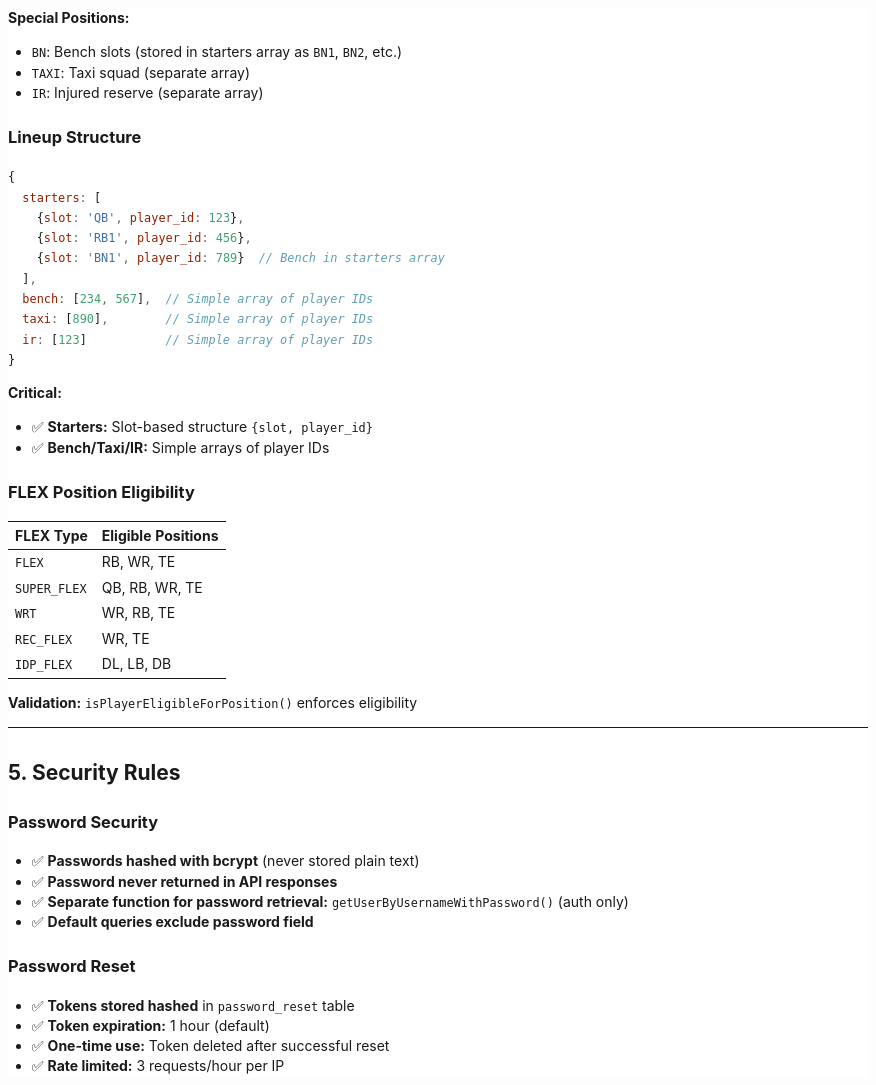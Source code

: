 **Special Positions:**
- `BN`: Bench slots (stored in starters array as `BN1`, `BN2`, etc.)
- `TAXI`: Taxi squad (separate array)
- `IR`: Injured reserve (separate array)

### Lineup Structure

```javascript
{
  starters: [
    {slot: 'QB', player_id: 123},
    {slot: 'RB1', player_id: 456},
    {slot: 'BN1', player_id: 789}  // Bench in starters array
  ],
  bench: [234, 567],  // Simple array of player IDs
  taxi: [890],        // Simple array of player IDs
  ir: [123]           // Simple array of player IDs
}
```

**Critical:**
- ✅ **Starters:** Slot-based structure `{slot, player_id}`
- ✅ **Bench/Taxi/IR:** Simple arrays of player IDs

### FLEX Position Eligibility

| FLEX Type | Eligible Positions |
|-----------|-------------------|
| `FLEX` | RB, WR, TE |
| `SUPER_FLEX` | QB, RB, WR, TE |
| `WRT` | WR, RB, TE |
| `REC_FLEX` | WR, TE |
| `IDP_FLEX` | DL, LB, DB |

**Validation:** `isPlayerEligibleForPosition()` enforces eligibility

---

## 5. Security Rules

### Password Security
- ✅ **Passwords hashed with bcrypt** (never stored plain text)
- ✅ **Password never returned in API responses**
- ✅ **Separate function for password retrieval:** `getUserByUsernameWithPassword()` (auth only)
- ✅ **Default queries exclude password field**

### Password Reset
- ✅ **Tokens stored hashed** in `password_reset` table
- ✅ **Token expiration:** 1 hour (default)
- ✅ **One-time use:** Token deleted after successful reset
- ✅ **Rate limited:** 3 requests/hour per IP

